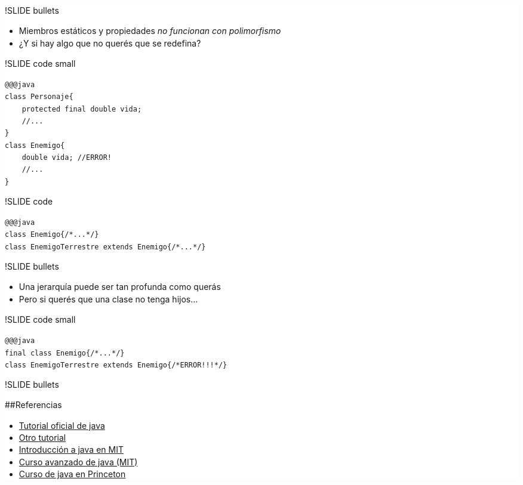 !SLIDE bullets

* Miembros estáticos y propiedades *no funcionan con polimorfismo*
* ¿Y si hay algo que no querés que se redefina?

!SLIDE code small

    @@@java
    class Personaje{
        protected final double vida;
        //...
    }
    class Enemigo{
        double vida; //ERROR!
        //...
    }

!SLIDE code

    @@@java
    class Enemigo{/*...*/}
    class EnemigoTerrestre extends Enemigo{/*...*/}

!SLIDE bullets

* Una jerarquía puede ser tan profunda como querás
* Pero si querés que una clase no tenga hijos...

!SLIDE code small

    @@@java
    final class Enemigo{/*...*/}
    class EnemigoTerrestre extends Enemigo{/*ERROR!!!*/}

!SLIDE bullets

##Referencias

* [Tutorial oficial de java](http://download.oracle.com/javase/tutorial/java/IandI/subclasses.html)
* [Otro tutorial](http://home.cogeco.ca/~ve3ll/jatutor5.htm)
* [Introducción a java en MIT](http://ocw.mit.edu/courses/electrical-engineering-and-computer-science/6-092-introduction-to-programming-in-java-january-iap-2010/lecture-notes/)
* [Curso avanzado de java (MIT)](http://ocw.mit.edu/courses/electrical-engineering-and-computer-science/6-092-java-preparation-for-6-170-january-iap-2006/lecture-notes/)
* [Curso de java en Princeton](http://introcs.cs.princeton.edu/36inheritance/)
